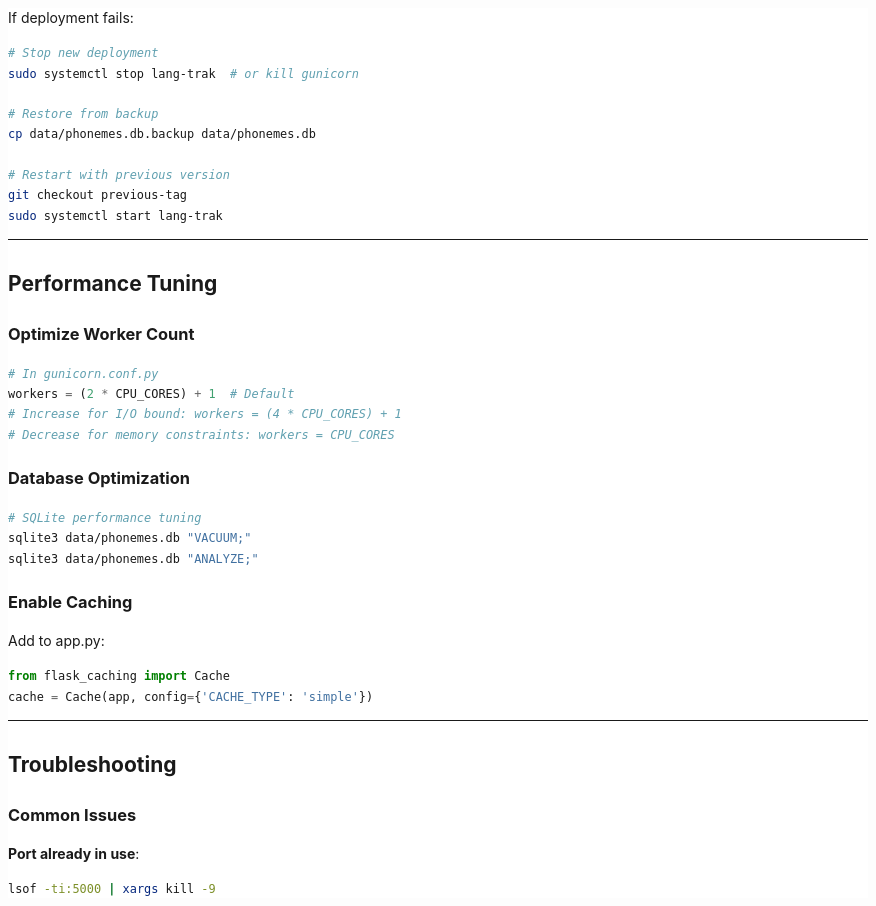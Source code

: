 If deployment fails:

```bash
# Stop new deployment
sudo systemctl stop lang-trak  # or kill gunicorn

# Restore from backup
cp data/phonemes.db.backup data/phonemes.db

# Restart with previous version
git checkout previous-tag
sudo systemctl start lang-trak
```

---

## Performance Tuning

### Optimize Worker Count

```python
# In gunicorn.conf.py
workers = (2 * CPU_CORES) + 1  # Default
# Increase for I/O bound: workers = (4 * CPU_CORES) + 1
# Decrease for memory constraints: workers = CPU_CORES
```

### Database Optimization

```bash
# SQLite performance tuning
sqlite3 data/phonemes.db "VACUUM;"
sqlite3 data/phonemes.db "ANALYZE;"
```

### Enable Caching

Add to app.py:
```python
from flask_caching import Cache
cache = Cache(app, config={'CACHE_TYPE': 'simple'})
```

---

## Troubleshooting

### Common Issues

**Port already in use**:
```bash
lsof -ti:5000 | xargs kill -9
```

